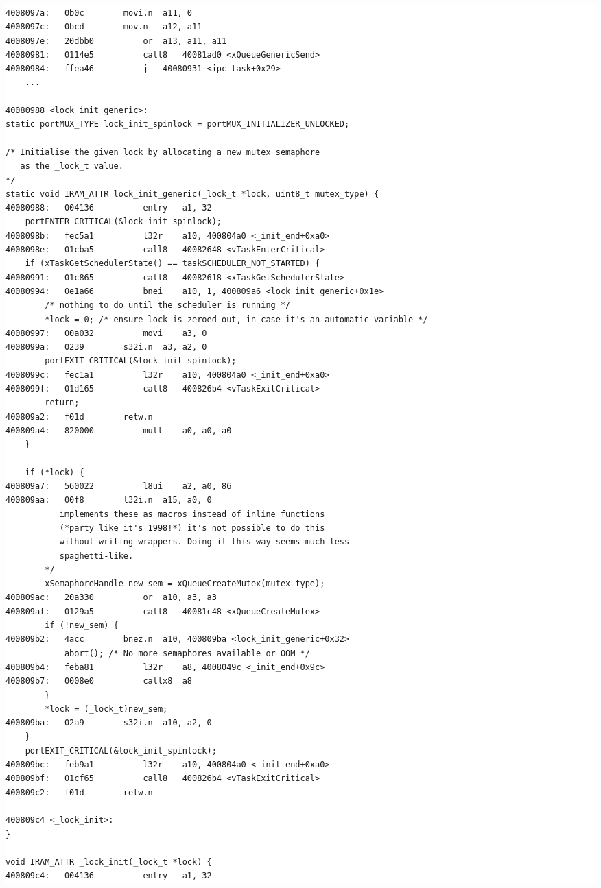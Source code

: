 ```
4008097a:	0b0c      	movi.n	a11, 0
4008097c:	0bcd      	mov.n	a12, a11
4008097e:	20dbb0        	or	a13, a11, a11
40080981:	0114e5        	call8	40081ad0 <xQueueGenericSend>
40080984:	ffea46        	j	40080931 <ipc_task+0x29>
	...

40080988 <lock_init_generic>:
static portMUX_TYPE lock_init_spinlock = portMUX_INITIALIZER_UNLOCKED;

/* Initialise the given lock by allocating a new mutex semaphore
   as the _lock_t value.
*/
static void IRAM_ATTR lock_init_generic(_lock_t *lock, uint8_t mutex_type) {
40080988:	004136        	entry	a1, 32
    portENTER_CRITICAL(&lock_init_spinlock);
4008098b:	fec5a1        	l32r	a10, 400804a0 <_init_end+0xa0>
4008098e:	01cba5        	call8	40082648 <vTaskEnterCritical>
    if (xTaskGetSchedulerState() == taskSCHEDULER_NOT_STARTED) {
40080991:	01c865        	call8	40082618 <xTaskGetSchedulerState>
40080994:	0e1a66        	bnei	a10, 1, 400809a6 <lock_init_generic+0x1e>
        /* nothing to do until the scheduler is running */
        *lock = 0; /* ensure lock is zeroed out, in case it's an automatic variable */
40080997:	00a032        	movi	a3, 0
4008099a:	0239      	s32i.n	a3, a2, 0
        portEXIT_CRITICAL(&lock_init_spinlock);
4008099c:	fec1a1        	l32r	a10, 400804a0 <_init_end+0xa0>
4008099f:	01d165        	call8	400826b4 <vTaskExitCritical>
        return;
400809a2:	f01d      	retw.n
400809a4:	820000        	mull	a0, a0, a0
    }

    if (*lock) {
400809a7:	560022        	l8ui	a2, a0, 86
400809aa:	00f8      	l32i.n	a15, a0, 0
           implements these as macros instead of inline functions
           (*party like it's 1998!*) it's not possible to do this
           without writing wrappers. Doing it this way seems much less
           spaghetti-like.
        */
        xSemaphoreHandle new_sem = xQueueCreateMutex(mutex_type);
400809ac:	20a330        	or	a10, a3, a3
400809af:	0129a5        	call8	40081c48 <xQueueCreateMutex>
        if (!new_sem) {
400809b2:	4acc      	bnez.n	a10, 400809ba <lock_init_generic+0x32>
            abort(); /* No more semaphores available or OOM */
400809b4:	feba81        	l32r	a8, 4008049c <_init_end+0x9c>
400809b7:	0008e0        	callx8	a8
        }
        *lock = (_lock_t)new_sem;
400809ba:	02a9      	s32i.n	a10, a2, 0
    }
    portEXIT_CRITICAL(&lock_init_spinlock);
400809bc:	feb9a1        	l32r	a10, 400804a0 <_init_end+0xa0>
400809bf:	01cf65        	call8	400826b4 <vTaskExitCritical>
400809c2:	f01d      	retw.n

400809c4 <_lock_init>:
}

void IRAM_ATTR _lock_init(_lock_t *lock) {
400809c4:	004136        	entry	a1, 32
```